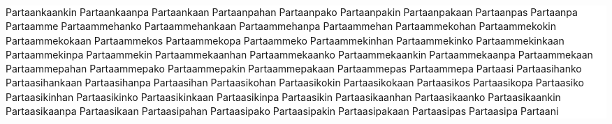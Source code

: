 Partaankaankin
Partaankaanpa
Partaankaan
Partaanpahan
Partaanpako
Partaanpakin
Partaanpakaan
Partaanpas
Partaanpa
Partaamme
Partaammehanko
Partaammehankaan
Partaammehanpa
Partaammehan
Partaammekohan
Partaammekokin
Partaammekokaan
Partaammekos
Partaammekopa
Partaammeko
Partaammekinhan
Partaammekinko
Partaammekinkaan
Partaammekinpa
Partaammekin
Partaammekaanhan
Partaammekaanko
Partaammekaankin
Partaammekaanpa
Partaammekaan
Partaammepahan
Partaammepako
Partaammepakin
Partaammepakaan
Partaammepas
Partaammepa
Partaasi
Partaasihanko
Partaasihankaan
Partaasihanpa
Partaasihan
Partaasikohan
Partaasikokin
Partaasikokaan
Partaasikos
Partaasikopa
Partaasiko
Partaasikinhan
Partaasikinko
Partaasikinkaan
Partaasikinpa
Partaasikin
Partaasikaanhan
Partaasikaanko
Partaasikaankin
Partaasikaanpa
Partaasikaan
Partaasipahan
Partaasipako
Partaasipakin
Partaasipakaan
Partaasipas
Partaasipa
Partaani